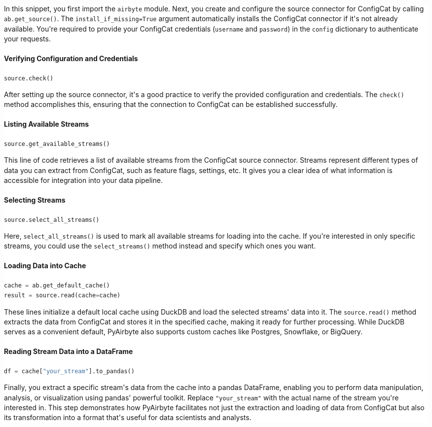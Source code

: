 In this snippet, you first import the `airbyte` module. Next, you create and configure the source connector for ConfigCat by calling `ab.get_source()`. The `install_if_missing=True` argument automatically installs the ConfigCat connector if it's not already available. You're required to provide your ConfigCat credentials (`username` and `password`) in the `config` dictionary to authenticate your requests.

#### Verifying Configuration and Credentials

```python
source.check()
```

After setting up the source connector, it's a good practice to verify the provided configuration and credentials. The `check()` method accomplishes this, ensuring that the connection to ConfigCat can be established successfully.

#### Listing Available Streams

```python
source.get_available_streams()
```

This line of code retrieves a list of available streams from the ConfigCat source connector. Streams represent different types of data you can extract from ConfigCat, such as feature flags, settings, etc. It gives you a clear idea of what information is accessible for integration into your data pipeline.

#### Selecting Streams

```python
source.select_all_streams()
```

Here, `select_all_streams()` is used to mark all available streams for loading into the cache. If you're interested in only specific streams, you could use the `select_streams()` method instead and specify which ones you want.

#### Loading Data into Cache

```python
cache = ab.get_default_cache()
result = source.read(cache=cache)
```

These lines initialize a default local cache using DuckDB and load the selected streams' data into it. The `source.read()` method extracts the data from ConfigCat and stores it in the specified cache, making it ready for further processing. While DuckDB serves as a convenient default, PyAirbyte also supports custom caches like Postgres, Snowflake, or BigQuery.

#### Reading Stream Data into a DataFrame

```python
df = cache["your_stream"].to_pandas()
```

Finally, you extract a specific stream's data from the cache into a pandas DataFrame, enabling you to perform data manipulation, analysis, or visualization using pandas' powerful toolkit. Replace `"your_stream"` with the actual name of the stream you're interested in. This step demonstrates how PyAirbyte facilitates not just the extraction and loading of data from ConfigCat but also its transformation into a format that's useful for data scientists and analysts.
